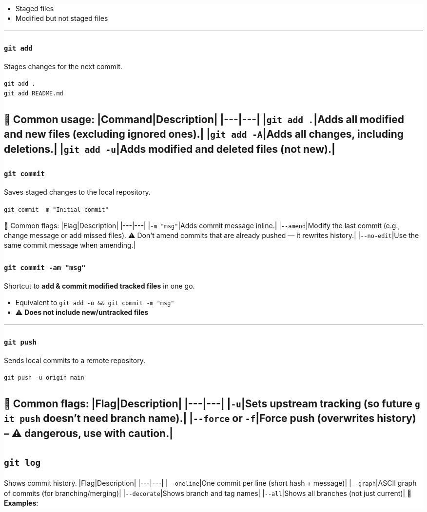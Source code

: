 *   Staged files
*   Modified but not staged files
---
### `git add`
Stages changes for the next commit.
```
git add .
git add README.md
```
🔧 Common usage:
|Command|Description|
|---|---|
|`git add .`|Adds all modified and new files (excluding ignored ones).|
|`git add -A`|Adds all changes, including deletions.|
|`git add -u`|Adds modified and deleted files (not new).|
---
### `git commit`
Saves staged changes to the local repository.
```
git commit -m "Initial commit"
```
🔧 Common flags:
|Flag|Description|
|---|---|
|`-m "msg"`|Adds commit message inline.|
|`--amend`|Modify the last commit (e.g., change message or add missed files). ⚠️ Don't amend commits that are already pushed — it rewrites history.|
|`--no-edit`|Use the same commit message when amending.|
### `git commit -am "msg"`
Shortcut to **add & commit modified tracked files** in one go.
* Equivalent to `git add -u && git commit -m "msg"`
* ⚠️ **Does not include new/untracked files**
---
### `git push`
Sends local commits to a remote repository.
```
git push -u origin main
```
🔧 Common flags:
|Flag|Description|
|---|---|
|`-u`|Sets upstream tracking (so future `git push` doesn’t need branch name).|
|`--force` or `-f`|Force push (overwrites history) – ⚠️ dangerous, use with caution.|
---
## `git log`
Shows commit history.
|Flag|Description|
|---|---|
|`--oneline`|One commit per line (short hash + message)|
|`--graph`|ASCII graph of commits (for branching/merging)|
|`--decorate`|Shows branch and tag names|
|`--all`|Shows all branches (not just current)|
🧠 **Examples**: